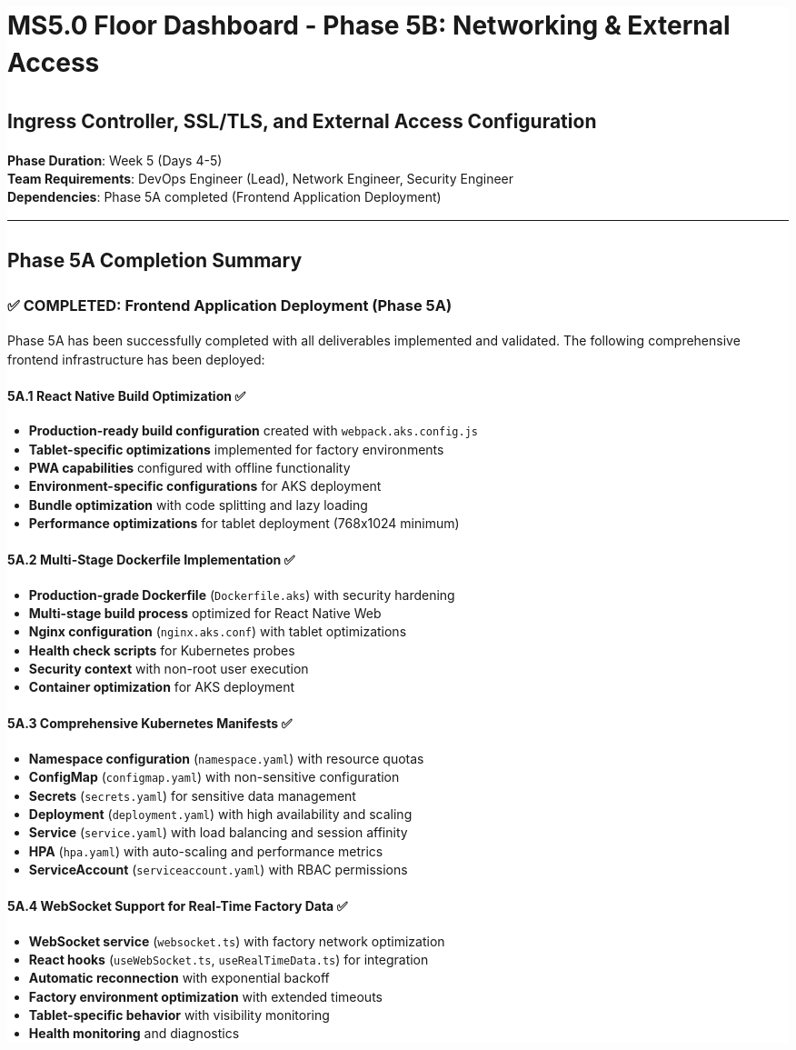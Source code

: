 # MS5.0 Floor Dashboard - Phase 5B: Networking & External Access
## Ingress Controller, SSL/TLS, and External Access Configuration

**Phase Duration**: Week 5 (Days 4-5)  
**Team Requirements**: DevOps Engineer (Lead), Network Engineer, Security Engineer  
**Dependencies**: Phase 5A completed (Frontend Application Deployment)

---

## Phase 5A Completion Summary

### ✅ **COMPLETED: Frontend Application Deployment (Phase 5A)**

Phase 5A has been successfully completed with all deliverables implemented and validated. The following comprehensive frontend infrastructure has been deployed:

#### **5A.1 React Native Build Optimization ✅**
- **Production-ready build configuration** created with `webpack.aks.config.js`
- **Tablet-specific optimizations** implemented for factory environments
- **PWA capabilities** configured with offline functionality
- **Environment-specific configurations** for AKS deployment
- **Bundle optimization** with code splitting and lazy loading
- **Performance optimizations** for tablet deployment (768x1024 minimum)

#### **5A.2 Multi-Stage Dockerfile Implementation ✅**
- **Production-grade Dockerfile** (`Dockerfile.aks`) with security hardening
- **Multi-stage build process** optimized for React Native Web
- **Nginx configuration** (`nginx.aks.conf`) with tablet optimizations
- **Health check scripts** for Kubernetes probes
- **Security context** with non-root user execution
- **Container optimization** for AKS deployment

#### **5A.3 Comprehensive Kubernetes Manifests ✅**
- **Namespace configuration** (`namespace.yaml`) with resource quotas
- **ConfigMap** (`configmap.yaml`) with non-sensitive configuration
- **Secrets** (`secrets.yaml`) for sensitive data management
- **Deployment** (`deployment.yaml`) with high availability and scaling
- **Service** (`service.yaml`) with load balancing and session affinity
- **HPA** (`hpa.yaml`) with auto-scaling and performance metrics
- **ServiceAccount** (`serviceaccount.yaml`) with RBAC permissions

#### **5A.4 WebSocket Support for Real-Time Factory Data ✅**
- **WebSocket service** (`websocket.ts`) with factory network optimization
- **React hooks** (`useWebSocket.ts`, `useRealTimeData.ts`) for integration
- **Automatic reconnection** with exponential backoff
- **Factory environment optimization** with extended timeouts
- **Tablet-specific behavior** with visibility monitoring
- **Health monitoring** and diagnostics
